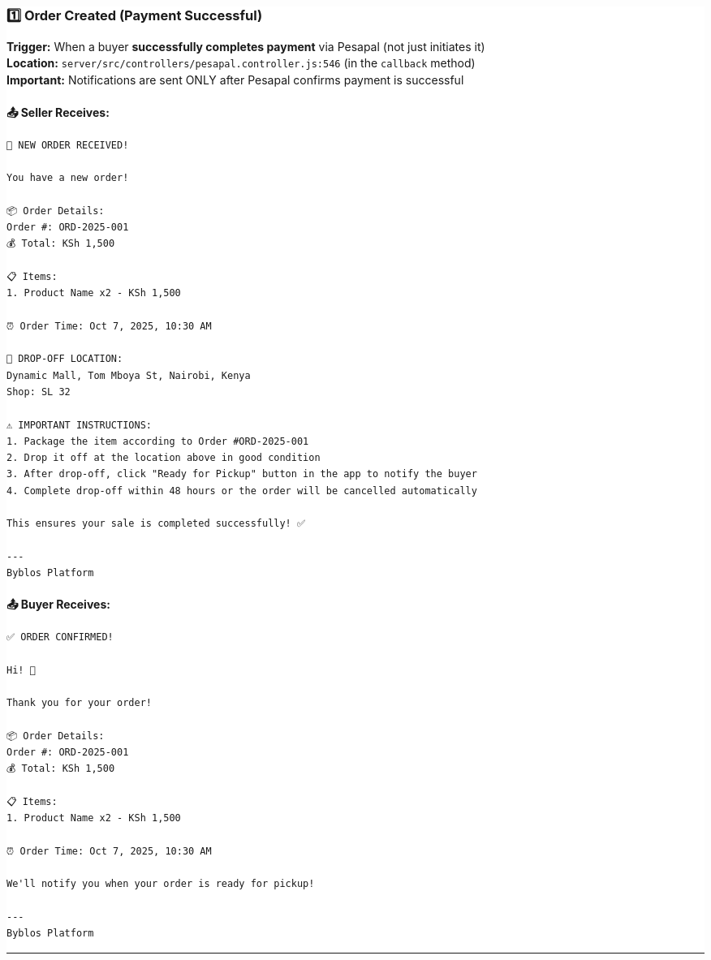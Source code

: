 
### 1️⃣ **Order Created** (Payment Successful)

**Trigger:** When a buyer **successfully completes payment** via Pesapal (not just initiates it)  
**Location:** `server/src/controllers/pesapal.controller.js:546` (in the `callback` method)  
**Important:** Notifications are sent ONLY after Pesapal confirms payment is successful

#### 📤 Seller Receives:
```
🎉 NEW ORDER RECEIVED!

You have a new order!

📦 Order Details:
Order #: ORD-2025-001
💰 Total: KSh 1,500

📋 Items:
1. Product Name x2 - KSh 1,500

⏰ Order Time: Oct 7, 2025, 10:30 AM

📍 DROP-OFF LOCATION:
Dynamic Mall, Tom Mboya St, Nairobi, Kenya
Shop: SL 32

⚠️ IMPORTANT INSTRUCTIONS:
1. Package the item according to Order #ORD-2025-001
2. Drop it off at the location above in good condition
3. After drop-off, click "Ready for Pickup" button in the app to notify the buyer
4. Complete drop-off within 48 hours or the order will be cancelled automatically

This ensures your sale is completed successfully! ✅

---
Byblos Platform
```

#### 📤 Buyer Receives:
```
✅ ORDER CONFIRMED!

Hi! 👋

Thank you for your order!

📦 Order Details:
Order #: ORD-2025-001
💰 Total: KSh 1,500

📋 Items:
1. Product Name x2 - KSh 1,500

⏰ Order Time: Oct 7, 2025, 10:30 AM

We'll notify you when your order is ready for pickup!

---
Byblos Platform
```

---